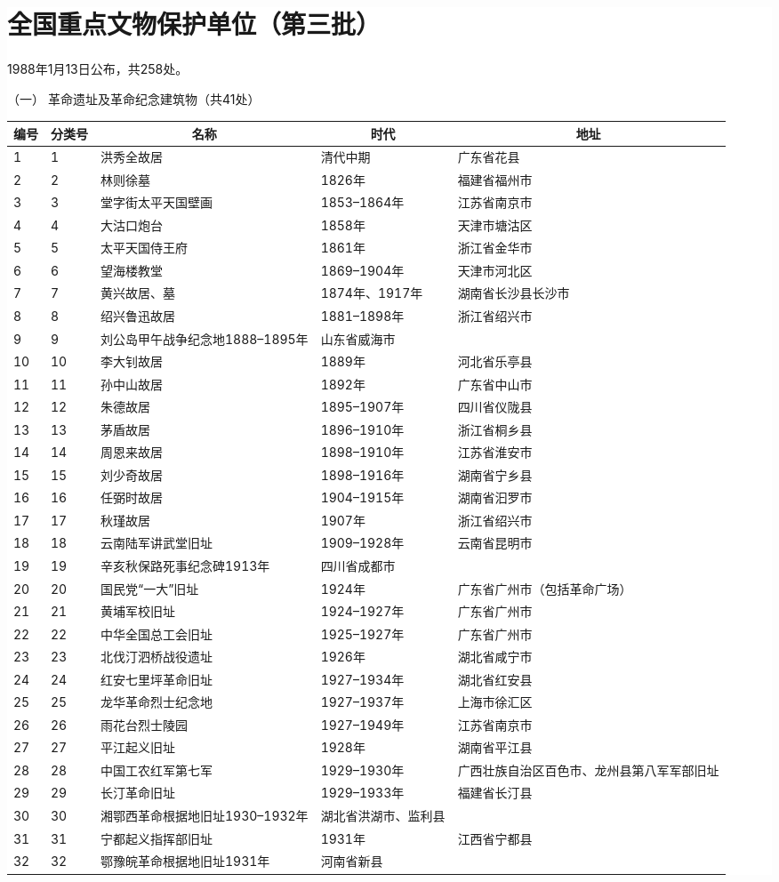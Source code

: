 # 全国重点文物保护单位（第三批）  

1988年1月13日公布，共258处。  

（一） 革命遗址及革命纪念建筑物（共41处）  

| 编号 | 分类号 | 名称 | 时代 | 地址 |  
| ---- | ------ | ---- | ---- | ---- |  
| 1 | 1 | 洪秀全故居 | 清代中期 | 广东省花县|  
| 2 | 2 | 林则徐墓 | 1826年 | 福建省福州市|  
| 3 | 3 | 堂字街太平天国壁画 | 1853–1864年 | 江苏省南京市|  
| 4 | 4 | 大沽口炮台 | 1858年 | 天津市塘沽区|  
| 5 | 5 | 太平天国侍王府 | 1861年 | 浙江省金华市|  
| 6 | 6 | 望海楼教堂 | 1869–1904年 | 天津市河北区|  
| 7 | 7 | 黄兴故居、墓 | 1874年、1917年 | 湖南省长沙县长沙市|  
| 8 | 8 | 绍兴鲁迅故居 | 1881–1898年 | 浙江省绍兴市|  
| 9 | 9 | 刘公岛甲午战争纪念地1888–1895年 | 山东省威海市|  
| 10 | 10 | 李大钊故居 | 1889年 | 河北省乐亭县|  
| 11 | 11 | 孙中山故居 | 1892年 | 广东省中山市|  
| 12 | 12 | 朱德故居 | 1895–1907年 | 四川省仪陇县|  
| 13 | 13 | 茅盾故居 | 1896–1910年 | 浙江省桐乡县|  
| 14 | 14 | 周恩来故居 | 1898–1910年 | 江苏省淮安市|  
| 15 | 15 | 刘少奇故居 | 1898–1916年 | 湖南省宁乡县|  
| 16 | 16 | 任弼时故居 | 1904–1915年 | 湖南省汩罗市|  
| 17 | 17 | 秋瑾故居 | 1907年 | 浙江省绍兴市|  
| 18 | 18 | 云南陆军讲武堂旧址 | 1909–1928年 | 云南省昆明市|  
| 19 | 19 | 辛亥秋保路死事纪念碑1913年 | 四川省成都市|  
| 20 | 20 | 国民党“一大”旧址 | 1924年 | 广东省广州市（包括革命广场）  
| 21 | 21 | 黄埔军校旧址 | 1924–1927年 | 广东省广州市|  
| 22 | 22 | 中华全国总工会旧址 | 1925–1927年 | 广东省广州市|  
| 23 | 23 | 北伐汀泗桥战役遗址 | 1926年 | 湖北省咸宁市|  
| 24 | 24 | 红安七里坪革命旧址 | 1927–1934年 | 湖北省红安县|  
| 25 | 25 | 龙华革命烈士纪念地 | 1927–1937年 | 上海市徐汇区|  
| 26 | 26 | 雨花台烈士陵园 | 1927–1949年 | 江苏省南京市|  
| 27 | 27 | 平江起义旧址 | 1928年 | 湖南省平江县|  
| 28 | 28 | 中国工农红军第七军 | 1929–1930年 | 广西壮族自治区百色市、龙州县第八军军部旧址|  
| 29 | 29 | 长汀革命旧址 | 1929–1933年 | 福建省长汀县|  
| 30 | 30 | 湘鄂西革命根据地旧址1930–1932年 | 湖北省洪湖市、监利县|  
| 31 | 31 | 宁都起义指挥部旧址 | 1931年 | 江西省宁都县|  
| 32 | 32 | 鄂豫皖革命根据地旧址1931年 | 河南省新县|  